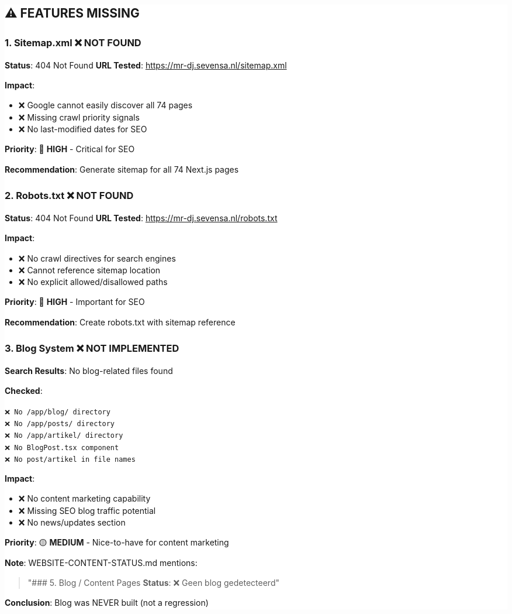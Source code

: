 
## ⚠️ FEATURES MISSING

### 1. Sitemap.xml ❌ NOT FOUND

**Status**: 404 Not Found
**URL Tested**: https://mr-dj.sevensa.nl/sitemap.xml

**Impact**:
- ❌ Google cannot easily discover all 74 pages
- ❌ Missing crawl priority signals
- ❌ No last-modified dates for SEO

**Priority**: 🔴 **HIGH** - Critical for SEO

**Recommendation**: Generate sitemap for all 74 Next.js pages

### 2. Robots.txt ❌ NOT FOUND

**Status**: 404 Not Found
**URL Tested**: https://mr-dj.sevensa.nl/robots.txt

**Impact**:
- ❌ No crawl directives for search engines
- ❌ Cannot reference sitemap location
- ❌ No explicit allowed/disallowed paths

**Priority**: 🔴 **HIGH** - Important for SEO

**Recommendation**: Create robots.txt with sitemap reference

### 3. Blog System ❌ NOT IMPLEMENTED

**Search Results**: No blog-related files found

**Checked**:
```bash
❌ No /app/blog/ directory
❌ No /app/posts/ directory
❌ No /app/artikel/ directory
❌ No BlogPost.tsx component
❌ No post/artikel in file names
```

**Impact**:
- ❌ No content marketing capability
- ❌ Missing SEO blog traffic potential
- ❌ No news/updates section

**Priority**: 🟡 **MEDIUM** - Nice-to-have for content marketing

**Note**: WEBSITE-CONTENT-STATUS.md mentions:
> "### 5. Blog / Content Pages
> **Status**: ❌ Geen blog gedetecteerd"

**Conclusion**: Blog was NEVER built (not a regression)
